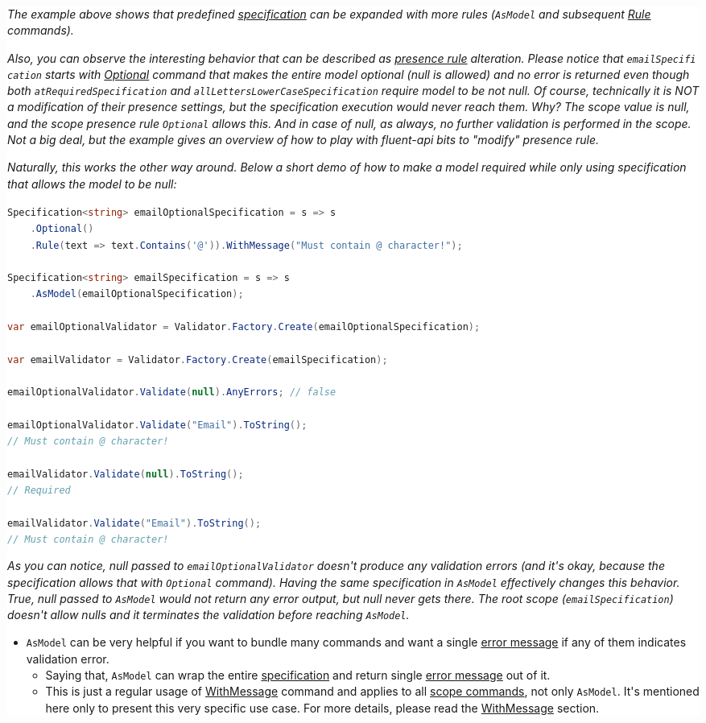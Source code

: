 _The example above shows that predefined [specification](#specification) can be expanded with more rules (`AsModel` and subsequent [Rule](#rule) commands)._

_Also, you can observe the interesting behavior that can be described as [presence rule](#presence-commands) alteration. Please notice that `emailSpecification` starts with [Optional](#optional) command that makes the entire model optional (null is allowed) and no error is returned even though both `atRequiredSpecification` and `allLettersLowerCaseSpecification` require model to be not null. Of course, technically it is NOT a modification of their presence settings, but the specification execution would never reach them. Why? The scope value is null, and the scope presence rule `Optional` allows this. And in case of null, as always, no further validation is performed in the scope. Not a big deal, but the example gives an overview of how to play with fluent-api bits to "modify" presence rule._

_Naturally, this works the other way around. Below a short demo of how to make a model required while only using specification that allows the model to be null:_


``` csharp
Specification<string> emailOptionalSpecification = s => s
    .Optional()
    .Rule(text => text.Contains('@')).WithMessage("Must contain @ character!");

Specification<string> emailSpecification = s => s
    .AsModel(emailOptionalSpecification);

var emailOptionalValidator = Validator.Factory.Create(emailOptionalSpecification);

var emailValidator = Validator.Factory.Create(emailSpecification);

emailOptionalValidator.Validate(null).AnyErrors; // false

emailOptionalValidator.Validate("Email").ToString();
// Must contain @ character!

emailValidator.Validate(null).ToString();
// Required

emailValidator.Validate("Email").ToString();
// Must contain @ character!
```

_As you can notice, null passed to `emailOptionalValidator` doesn't produce any validation errors (and it's okay, because the specification allows that with `Optional` command). Having the same specification in `AsModel` effectively changes this behavior. True, null passed to `AsModel` would not return any error output, but null never gets there. The root scope (`emailSpecification`) doesn't allow nulls and it terminates the validation before reaching `AsModel`._

- `AsModel` can be very helpful if you want to bundle many commands and want a single [error message](#message) if any of them indicates validation error.
  - Saying that, `AsModel` can wrap the entire [specification](#specification) and return single [error message](#message) out of it.
  - This is just a regular usage of [WithMessage](#withmessage) command and applies to all [scope commands](#scope-commands), not only `AsModel`. It's mentioned here only to present this very specific use case. For more details, please read the [WithMessage](#withmessage) section.
